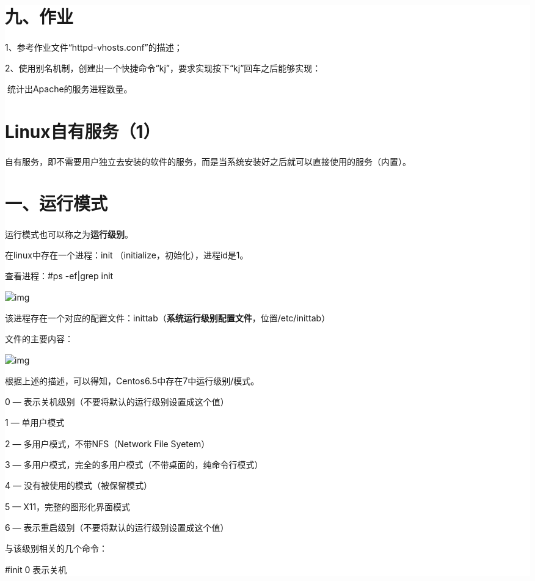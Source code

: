  

 

# 九、作业

1、参考作业文件“httpd-vhosts.conf”的描述；

2、使用别名机制，创建出一个快捷命令“kj”，要求实现按下“kj”回车之后能够实现：

​         统计出Apache的服务进程数量。

 

# Linux自有服务（1）

自有服务，即不需要用户独立去安装的软件的服务，而是当系统安装好之后就可以直接使用的服务（内置）。

# 一、运行模式

运行模式也可以称之为**运行级别**。

 

在linux中存在一个进程：init （initialize，初始化），进程id是1。

查看进程：#ps -ef|grep init

![img](file:///C:/Users/ASUS/AppData/Local/Temp/msohtmlclip1/01/clip_image222.png)

 

该进程存在一个对应的配置文件：inittab（**系统运行级别配置文件**，位置/etc/inittab）

 

文件的主要内容：

![img](file:///C:/Users/ASUS/AppData/Local/Temp/msohtmlclip1/01/clip_image224.jpg)

根据上述的描述，可以得知，Centos6.5中存在7中运行级别/模式。

0 — 表示关机级别（不要将默认的运行级别设置成这个值）

1 — 单用户模式

2 — 多用户模式，不带NFS（Network File Syetem）

3 — 多用户模式，完全的多用户模式（不带桌面的，纯命令行模式）

4 — 没有被使用的模式（被保留模式）

5 — X11，完整的图形化界面模式

6 — 表示重启级别（不要将默认的运行级别设置成这个值）

 

与该级别相关的几个命令：

\#init 0               表示关机
